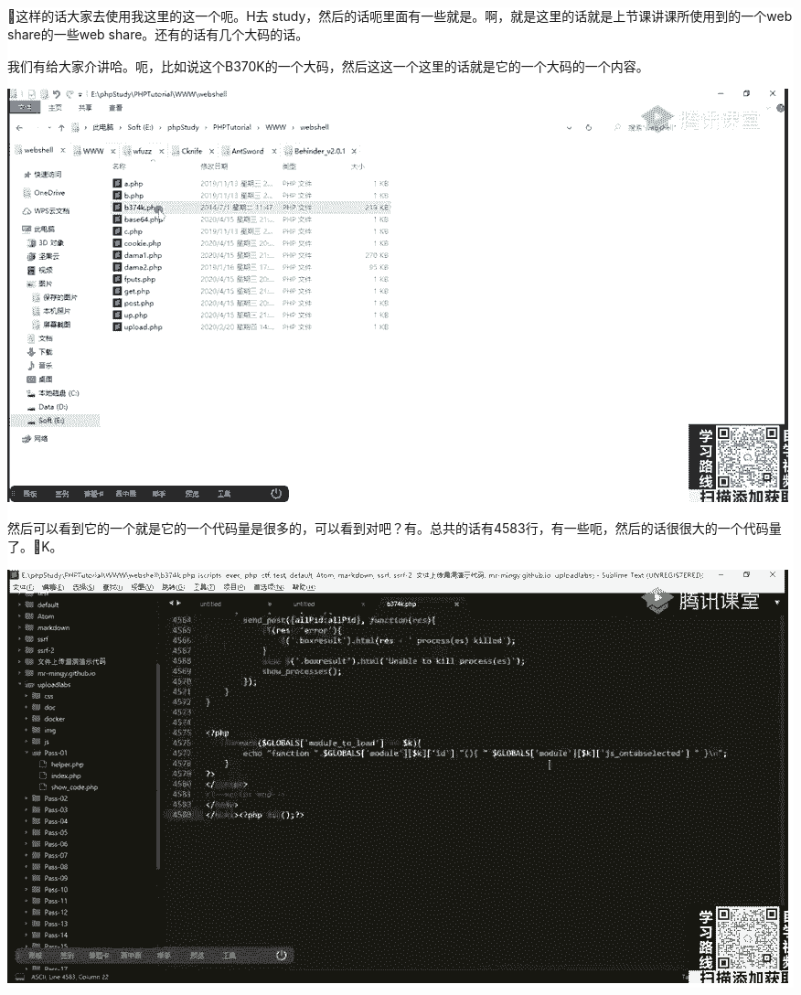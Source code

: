 🤧这样的话大家去使用我这里的这一个呃。H去 study，然后的话呃里面有一些就是。啊，就是这里的话就是上节课讲课所使用到的一个web share的一些web share。还有的话有几个大码的话。

我们有给大家介讲哈。呃，比如说这个B370K的一个大码，然后这这一个这里的话就是它的一个大码的一个内容。



![](img/4a71d6bd11fbd44fcb8d208aa4dd6d27_205.png)

然后可以看到它的一个就是它的一个代码量是很多的，可以看到对吧？有。总共的话有4583行，有一些呃，然后的话很很大的一个代码量了。🤧K。



![](img/4a71d6bd11fbd44fcb8d208aa4dd6d27_207.png)
